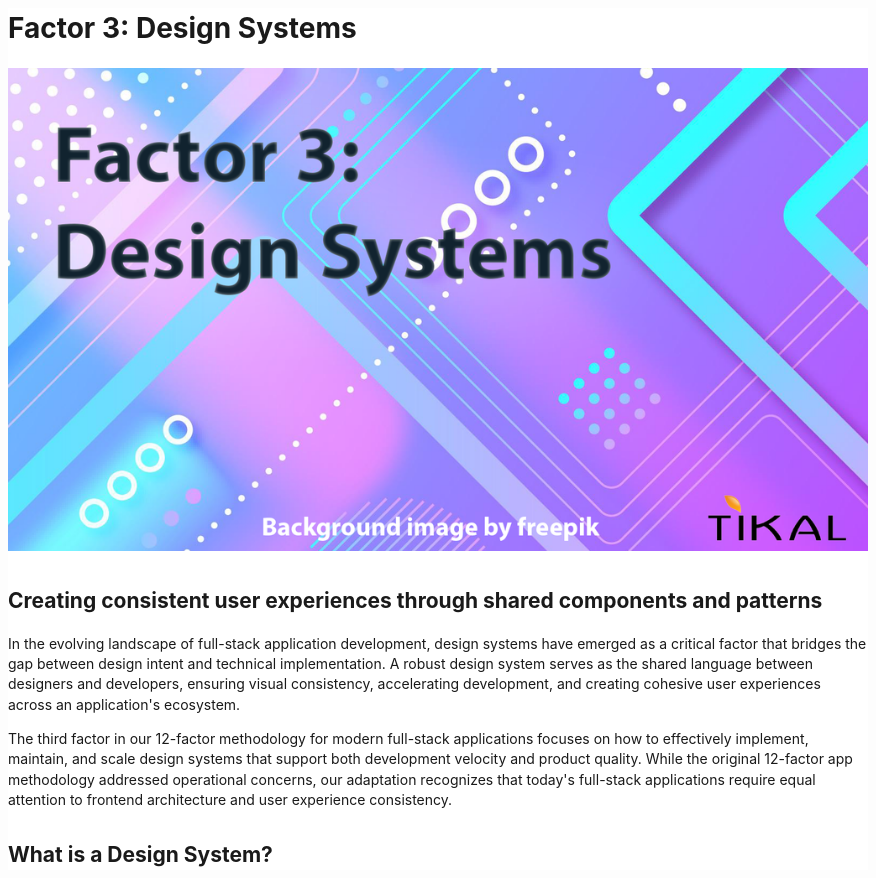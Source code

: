 # Factor 3: Design Systems

![cover](https://github.com/tikalk/full-Stack-12-factors/blob/main/images/factor3.png?raw=true)

## Creating consistent user experiences through shared components and patterns

In the evolving landscape of full-stack application development, design systems have emerged as a critical factor that
bridges the gap between design intent and technical implementation. A robust design system serves as the shared language
between designers and developers, ensuring visual consistency, accelerating development, and creating cohesive user
experiences across an application's ecosystem.

The third factor in our 12-factor methodology for modern full-stack applications focuses on how to effectively
implement, maintain, and scale design systems that support both development velocity and product quality. While the
original 12-factor app methodology addressed operational concerns, our adaptation recognizes that today's full-stack
applications require equal attention to frontend architecture and user experience consistency.

## What is a Design System?
